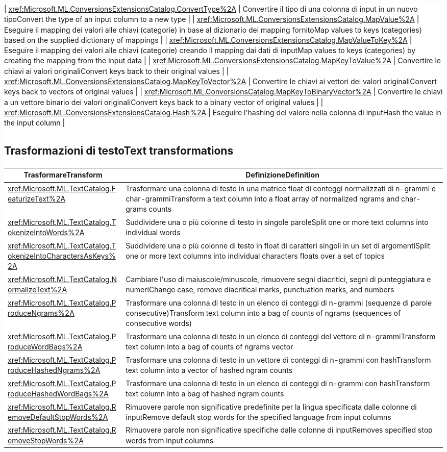 | <xref:Microsoft.ML.ConversionsExtensionsCatalog.ConvertType%2A> | <span data-ttu-id="ed3d8-137">Convertire il tipo di una colonna di input in un nuovo tipo</span><span class="sxs-lookup"><span data-stu-id="ed3d8-137">Convert the type of an input column to a new type</span></span> |
| <xref:Microsoft.ML.ConversionsExtensionsCatalog.MapValue%2A> | <span data-ttu-id="ed3d8-138">Eseguire il mapping dei valori alle chiavi (categorie) in base al dizionario dei mapping fornito</span><span class="sxs-lookup"><span data-stu-id="ed3d8-138">Map values to keys (categories) based on the supplied dictionary of mappings</span></span> |
| <xref:Microsoft.ML.ConversionsExtensionsCatalog.MapValueToKey%2A> | <span data-ttu-id="ed3d8-139">Eseguire il mapping dei valori alle chiavi (categorie) creando il mapping dai dati di input</span><span class="sxs-lookup"><span data-stu-id="ed3d8-139">Map values to keys (categories) by creating the mapping from the input data</span></span> |
| <xref:Microsoft.ML.ConversionsExtensionsCatalog.MapKeyToValue%2A> | <span data-ttu-id="ed3d8-140">Convertire le chiavi ai valori originali</span><span class="sxs-lookup"><span data-stu-id="ed3d8-140">Convert keys back to their original values</span></span> |
| <xref:Microsoft.ML.ConversionsExtensionsCatalog.MapKeyToVector%2A> | <span data-ttu-id="ed3d8-141">Convertire le chiavi ai vettori dei valori originali</span><span class="sxs-lookup"><span data-stu-id="ed3d8-141">Convert keys back to vectors of original values</span></span> |
| <xref:Microsoft.ML.ConversionsCatalog.MapKeyToBinaryVector%2A> | <span data-ttu-id="ed3d8-142">Convertire le chiavi a un vettore binario dei valori originali</span><span class="sxs-lookup"><span data-stu-id="ed3d8-142">Convert keys back to a binary vector of original values</span></span> |
| <xref:Microsoft.ML.ConversionsExtensionsCatalog.Hash%2A> | <span data-ttu-id="ed3d8-143">Eseguire l'hashing del valore nella colonna di input</span><span class="sxs-lookup"><span data-stu-id="ed3d8-143">Hash the value in the input column</span></span> |

## <a name="text-transformations"></a><span data-ttu-id="ed3d8-144">Trasformazioni di testo</span><span class="sxs-lookup"><span data-stu-id="ed3d8-144">Text transformations</span></span>

| <span data-ttu-id="ed3d8-145">Trasformare</span><span class="sxs-lookup"><span data-stu-id="ed3d8-145">Transform</span></span> | <span data-ttu-id="ed3d8-146">Definizione</span><span class="sxs-lookup"><span data-stu-id="ed3d8-146">Definition</span></span> |
| --- | --- |
| <xref:Microsoft.ML.TextCatalog.FeaturizeText%2A> | <span data-ttu-id="ed3d8-147">Trasformare una colonna di testo in una matrice float di conteggi normalizzati di n-grammi e char-grammi</span><span class="sxs-lookup"><span data-stu-id="ed3d8-147">Transform a text column into a float array of normalized ngrams and char-grams counts</span></span> |
| <xref:Microsoft.ML.TextCatalog.TokenizeIntoWords%2A> | <span data-ttu-id="ed3d8-148">Suddividere una o più colonne di testo in singole parole</span><span class="sxs-lookup"><span data-stu-id="ed3d8-148">Split one or more text columns into individual words</span></span> |
| <xref:Microsoft.ML.TextCatalog.TokenizeIntoCharactersAsKeys%2A> | <span data-ttu-id="ed3d8-149">Suddividere una o più colonne di testo in float di caratteri singoli in un set di argomenti</span><span class="sxs-lookup"><span data-stu-id="ed3d8-149">Split one or more text columns into individual characters floats over a set of topics</span></span> |
| <xref:Microsoft.ML.TextCatalog.NormalizeText%2A> | <span data-ttu-id="ed3d8-150">Cambiare l'uso di maiuscole/minuscole, rimuovere segni diacritici, segni di punteggiatura e numeri</span><span class="sxs-lookup"><span data-stu-id="ed3d8-150">Change case, remove diacritical marks, punctuation marks, and numbers</span></span> |
| <xref:Microsoft.ML.TextCatalog.ProduceNgrams%2A> | <span data-ttu-id="ed3d8-151">Trasformare una colonna di testo in un elenco di conteggi di n-grammi (sequenze di parole consecutive)</span><span class="sxs-lookup"><span data-stu-id="ed3d8-151">Transform text column into a bag of counts of ngrams (sequences of consecutive words)</span></span>|
| <xref:Microsoft.ML.TextCatalog.ProduceWordBags%2A> | <span data-ttu-id="ed3d8-152">Trasformare una colonna di testo in un elenco di conteggi del vettore di n-grammi</span><span class="sxs-lookup"><span data-stu-id="ed3d8-152">Transform text column into a bag of counts of ngrams vector</span></span> |
| <xref:Microsoft.ML.TextCatalog.ProduceHashedNgrams%2A> | <span data-ttu-id="ed3d8-153">Trasformare una colonna di testo in un vettore di conteggi di n-grammi con hash</span><span class="sxs-lookup"><span data-stu-id="ed3d8-153">Transform text column into a vector of hashed ngram counts</span></span> |
| <xref:Microsoft.ML.TextCatalog.ProduceHashedWordBags%2A> | <span data-ttu-id="ed3d8-154">Trasformare una colonna di testo in un elenco di conteggi di n-grammi con hash</span><span class="sxs-lookup"><span data-stu-id="ed3d8-154">Transform text column into a bag of hashed ngram counts</span></span> |
| <xref:Microsoft.ML.TextCatalog.RemoveDefaultStopWords%2A>  | <span data-ttu-id="ed3d8-155">Rimuovere parole non significative predefinite per la lingua specificata dalle colonne di input</span><span class="sxs-lookup"><span data-stu-id="ed3d8-155">Remove default stop words for the specified language from input columns</span></span> |
| <xref:Microsoft.ML.TextCatalog.RemoveStopWords%2A> | <span data-ttu-id="ed3d8-156">Rimuovere parole non significative specifiche dalle colonne di input</span><span class="sxs-lookup"><span data-stu-id="ed3d8-156">Removes specified stop words from input columns</span></span> |